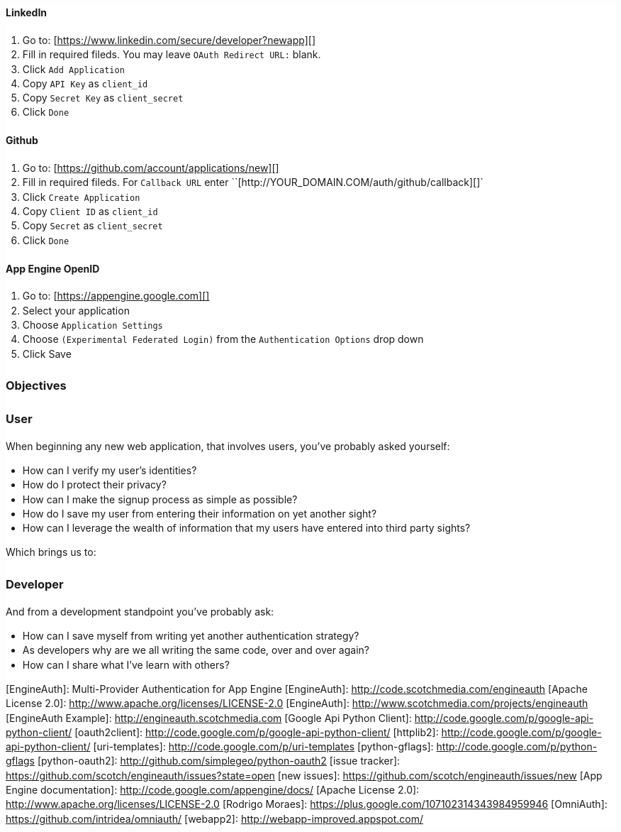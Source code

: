 #### LinkedIn

1.  Go to: [https://www.linkedin.com/secure/developer?newapp][]
2.  Fill in required fileds. You may leave `OAuth Redirect URL:` blank.
3.  Click `Add Application`
4.  Copy `API Key` as `client_id`
5.  Copy `Secret Key` as `client_secret`
6.  Click `Done`

#### Github

1.  Go to: [https://github.com/account/applications/new][]
2.  Fill in required fileds. For `Callback URL` enter
    \`\`[http://YOUR\_DOMAIN.COM/auth/github/callback][]\`
3.  Click `Create Application`
4.  Copy `Client ID` as `client_id`
5.  Copy `Secret` as `client_secret`
6.  Click `Done`

#### App Engine OpenID

1.  Go to: [https://appengine.google.com][]
2.  Select your application
3.  Choose `Application Settings`
4.  Choose `(Experimental Federated Login)` from the
    `Authentication Options` drop down
5.  Click Save

### Objectives

### User

When beginning any new web application, that involves users, you’ve
probably asked yourself:

-   How can I verify my user’s identities?
-   How do I protect their privacy?
-   How can I make the signup process as simple as possible?
-   How do I save my user from entering their information on yet another
    sight?
-   How can I leverage the wealth of information that my users have
    entered into third party sights?

Which brings us to:

### Developer

And from a development standpoint you’ve probably ask:

-   How can I save myself from writing yet another authentication
    strategy?
-   As developers why are we all writing the same code, over and over
    again?
-   How can I share what I’ve learn with others?


[EngineAuth]: Multi-Provider Authentication for App Engine
[EngineAuth]: http://code.scotchmedia.com/engineauth
[Apache License 2.0]: http://www.apache.org/licenses/LICENSE-2.0
[EngineAuth]: http://www.scotchmedia.com/projects/engineauth
[EngineAuth Example]: http://engineauth.scotchmedia.com
[Google Api Python Client]: http://code.google.com/p/google-api-python-client/
[oauth2client]: http://code.google.com/p/google-api-python-client/
[httplib2]: http://code.google.com/p/google-api-python-client/
[uri-templates]: http://code.google.com/p/uri-templates
[python-gflags]: http://code.google.com/p/python-gflags
[python-oauth2]: http://github.com/simplegeo/python-oauth2
[issue tracker]: https://github.com/scotch/engineauth/issues?state=open
[new issues]: https://github.com/scotch/engineauth/issues/new
[App Engine documentation]: http://code.google.com/appengine/docs/
[Apache License 2.0]: http://www.apache.org/licenses/LICENSE-2.0
[Rodrigo Moraes]: https://plus.google.com/107102314343984959946
[OmniAuth]: https://github.com/intridea/omniauth/
[webapp2]: http://webapp-improved.appspot.com/